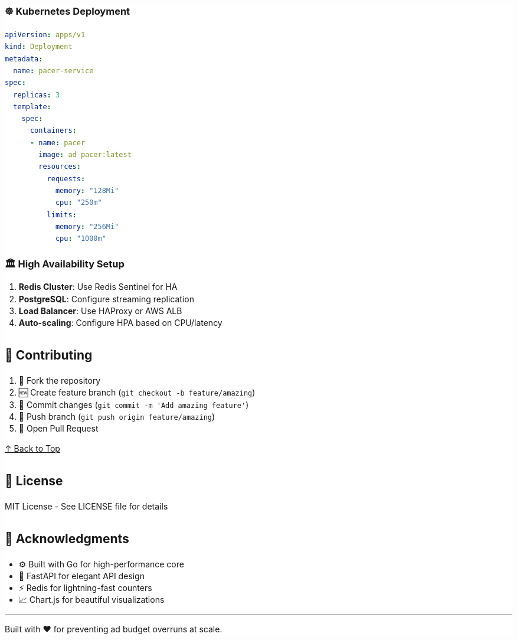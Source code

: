 ### ☸️ Kubernetes Deployment

```yaml
apiVersion: apps/v1
kind: Deployment
metadata:
  name: pacer-service
spec:
  replicas: 3
  template:
    spec:
      containers:
      - name: pacer
        image: ad-pacer:latest
        resources:
          requests:
            memory: "128Mi"
            cpu: "250m"
          limits:
            memory: "256Mi"
            cpu: "1000m"
```

### 🏛️ High Availability Setup

1. **Redis Cluster**: Use Redis Sentinel for HA
2. **PostgreSQL**: Configure streaming replication
3. **Load Balancer**: Use HAProxy or AWS ALB
4. **Auto-scaling**: Configure HPA based on CPU/latency

## 🤝 Contributing

1. 🍴 Fork the repository
2. 🆕 Create feature branch (`git checkout -b feature/amazing`)
3. 📝 Commit changes (`git commit -m 'Add amazing feature'`)
4. 🚀 Push branch (`git push origin feature/amazing`)
5. 🎉 Open Pull Request

[↑ Back to Top](#-ad-campaign-budget-pacer)

## 📄 License

MIT License - See LICENSE file for details

## 🙏 Acknowledgments

- ⚙️ Built with Go for high-performance core
- 🎸 FastAPI for elegant API design
- ⚡ Redis for lightning-fast counters
- 📈 Chart.js for beautiful visualizations

---

Built with ❤️ for preventing ad budget overruns at scale.